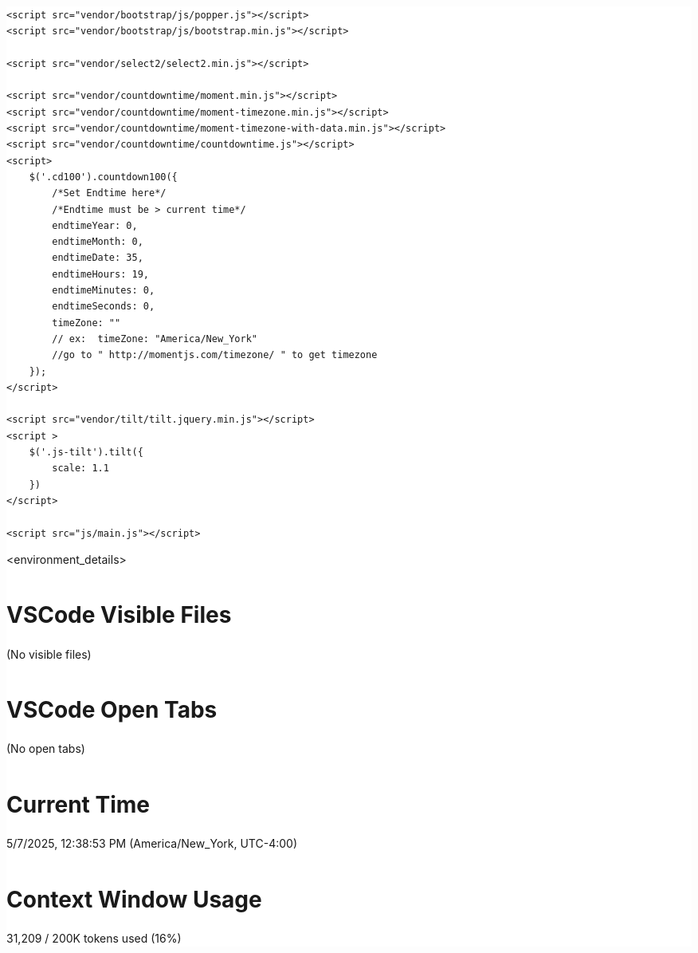 	
<script src="vendor/jquery/jquery-3.2.1.min.js"></script>

	<script src="vendor/bootstrap/js/popper.js"></script>
	<script src="vendor/bootstrap/js/bootstrap.min.js"></script>

	<script src="vendor/select2/select2.min.js"></script>

	<script src="vendor/countdowntime/moment.min.js"></script>
	<script src="vendor/countdowntime/moment-timezone.min.js"></script>
	<script src="vendor/countdowntime/moment-timezone-with-data.min.js"></script>
	<script src="vendor/countdowntime/countdowntime.js"></script>
	<script>
		$('.cd100').countdown100({
			/*Set Endtime here*/
			/*Endtime must be > current time*/
			endtimeYear: 0,
			endtimeMonth: 0,
			endtimeDate: 35,
			endtimeHours: 19,
			endtimeMinutes: 0,
			endtimeSeconds: 0,
			timeZone: "" 
			// ex:  timeZone: "America/New_York"
			//go to " http://momentjs.com/timezone/ " to get timezone
		});
	</script>

	<script src="vendor/tilt/tilt.jquery.min.js"></script>
	<script >
		$('.js-tilt').tilt({
			scale: 1.1
		})
	</script>

	<script src="js/main.js"></script>

</body>
</html>

<environment_details>
# VSCode Visible Files
(No visible files)

# VSCode Open Tabs
(No open tabs)

# Current Time
5/7/2025, 12:38:53 PM (America/New_York, UTC-4:00)

# Context Window Usage
31,209 / 200K tokens used (16%)
